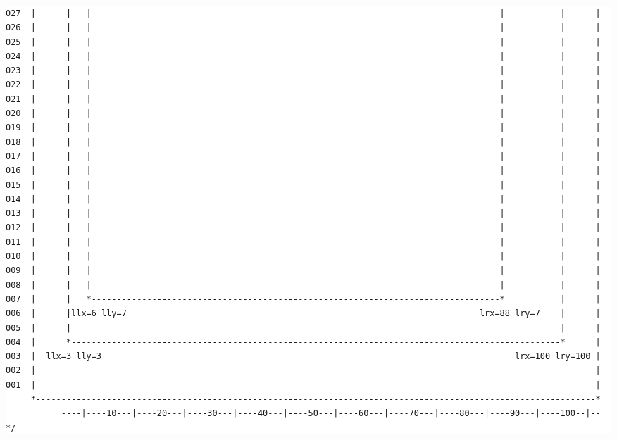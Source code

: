     027  |      |   |                                                                                 |           |      |
    026  |      |   |                                                                                 |           |      |
    025  |      |   |                                                                                 |           |      |
    024  |      |   |                                                                                 |           |      |
    023  |      |   |                                                                                 |           |      |
    022  |      |   |                                                                                 |           |      |
    021  |      |   |                                                                                 |           |      |
    020  |      |   |                                                                                 |           |      |
    019  |      |   |                                                                                 |           |      |
    018  |      |   |                                                                                 |           |      |
    017  |      |   |                                                                                 |           |      |
    016  |      |   |                                                                                 |           |      |
    015  |      |   |                                                                                 |           |      |
    014  |      |   |                                                                                 |           |      |
    013  |      |   |                                                                                 |           |      |
    012  |      |   |                                                                                 |           |      |
    011  |      |   |                                                                                 |           |      |
    010  |      |   |                                                                                 |           |      |
    009  |      |   |                                                                                 |           |      |
    008  |      |   |                                                                                 |           |      |
    007  |      |   *---------------------------------------------------------------------------------*           |      |
    006  |      |llx=6 lly=7                                                                      lrx=88 lry=7    |      |
    005  |      |                                                                                                 |      |
    004  |      *-------------------------------------------------------------------------------------------------*      |
    003  |  llx=3 lly=3                                                                                  lrx=100 lry=100 |
    002  |                                                                                                               |
    001  |                                                                                                               |
         *---------------------------------------------------------------------------------------------------------------*
               ----|----10---|----20---|----30---|----40---|----50---|----60---|----70---|----80---|----90---|----100--|--
    */
